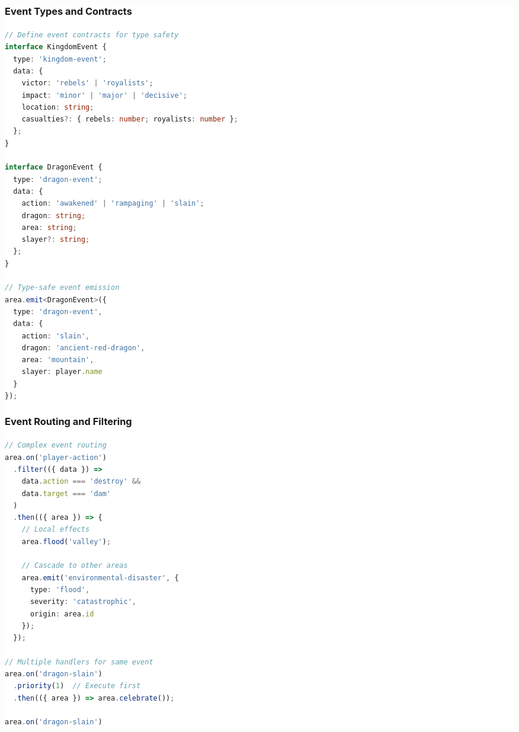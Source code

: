 ```typescript
```

### Event Types and Contracts
```typescript
// Define event contracts for type safety
interface KingdomEvent {
  type: 'kingdom-event';
  data: {
    victor: 'rebels' | 'royalists';
    impact: 'minor' | 'major' | 'decisive';
    location: string;
    casualties?: { rebels: number; royalists: number };
  };
}

interface DragonEvent {
  type: 'dragon-event';
  data: {
    action: 'awakened' | 'rampaging' | 'slain';
    dragon: string;
    area: string;
    slayer?: string;
  };
}

// Type-safe event emission
area.emit<DragonEvent>({
  type: 'dragon-event',
  data: {
    action: 'slain',
    dragon: 'ancient-red-dragon',
    area: 'mountain',
    slayer: player.name
  }
});
```

### Event Routing and Filtering
```typescript
// Complex event routing
area.on('player-action')
  .filter(({ data }) => 
    data.action === 'destroy' && 
    data.target === 'dam'
  )
  .then(({ area }) => {
    // Local effects
    area.flood('valley');
    
    // Cascade to other areas
    area.emit('environmental-disaster', {
      type: 'flood',
      severity: 'catastrophic',
      origin: area.id
    });
  });

// Multiple handlers for same event
area.on('dragon-slain')
  .priority(1)  // Execute first
  .then(({ area }) => area.celebrate());

area.on('dragon-slain')
```